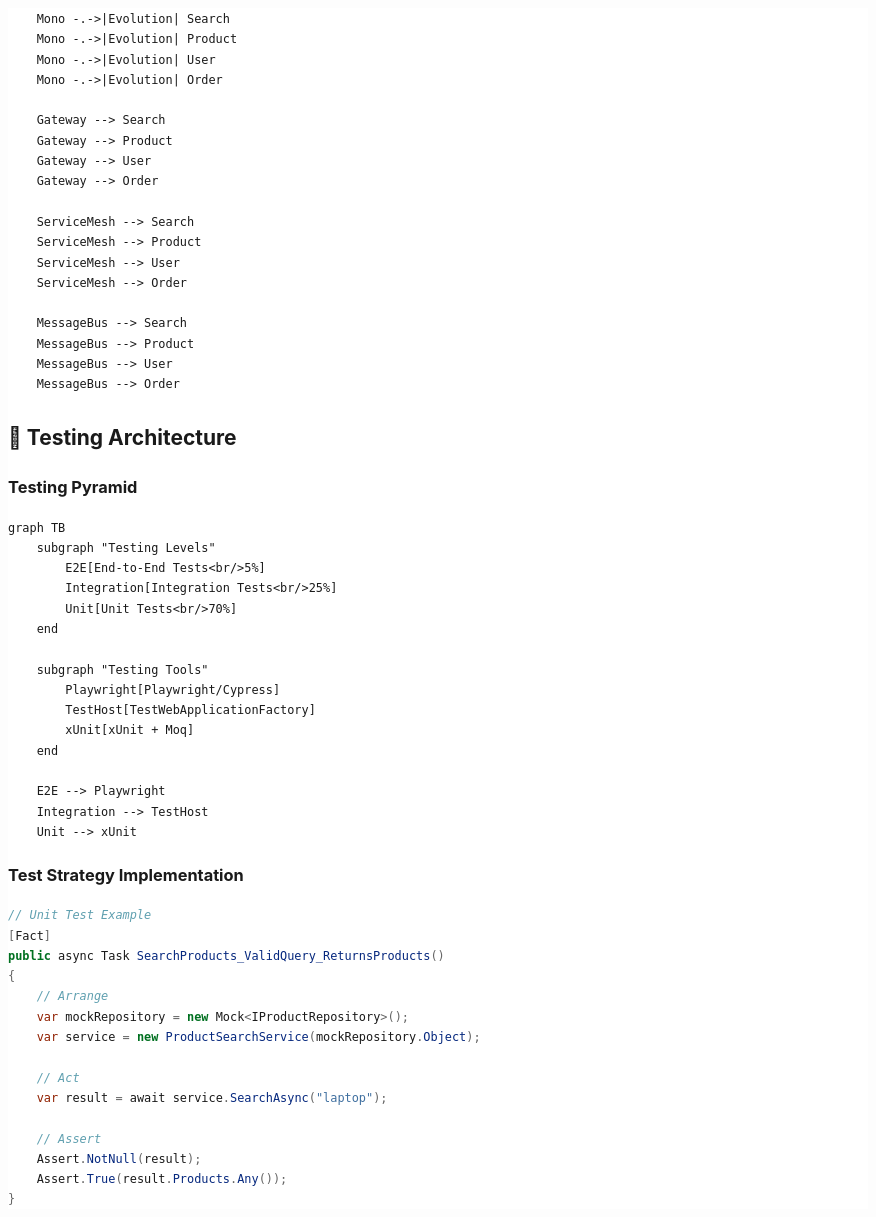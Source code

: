 ```mermaid
    Mono -.->|Evolution| Search
    Mono -.->|Evolution| Product
    Mono -.->|Evolution| User
    Mono -.->|Evolution| Order

    Gateway --> Search
    Gateway --> Product
    Gateway --> User
    Gateway --> Order

    ServiceMesh --> Search
    ServiceMesh --> Product
    ServiceMesh --> User
    ServiceMesh --> Order

    MessageBus --> Search
    MessageBus --> Product
    MessageBus --> User
    MessageBus --> Order
```

## 🧪 **Testing Architecture**

### **Testing Pyramid**

```mermaid
graph TB
    subgraph "Testing Levels"
        E2E[End-to-End Tests<br/>5%]
        Integration[Integration Tests<br/>25%]
        Unit[Unit Tests<br/>70%]
    end

    subgraph "Testing Tools"
        Playwright[Playwright/Cypress]
        TestHost[TestWebApplicationFactory]
        xUnit[xUnit + Moq]
    end

    E2E --> Playwright
    Integration --> TestHost
    Unit --> xUnit
```

### **Test Strategy Implementation**

```csharp
// Unit Test Example
[Fact]
public async Task SearchProducts_ValidQuery_ReturnsProducts()
{
    // Arrange
    var mockRepository = new Mock<IProductRepository>();
    var service = new ProductSearchService(mockRepository.Object);

    // Act
    var result = await service.SearchAsync("laptop");

    // Assert
    Assert.NotNull(result);
    Assert.True(result.Products.Any());
}

```